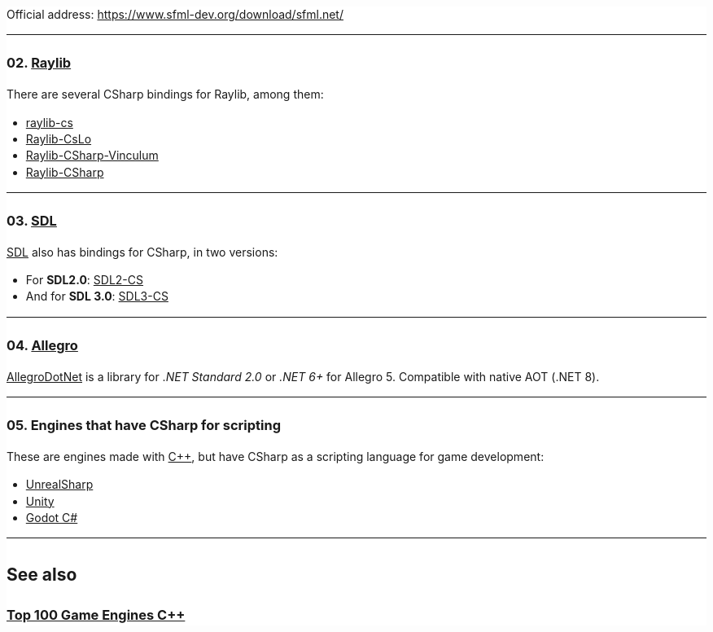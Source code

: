 Official address: <https://www.sfml-dev.org/download/sfml.net/>

---

### 02. [Raylib](https://terminalroot.com/tags#raylib)
There are several CSharp bindings for Raylib, among them:

+ [raylib-cs](https://github.com/raylib-cs/raylib-cs)
+ [Raylib-CsLo](https://github.com/NotNotTech/Raylib-CsLo)
+ [Raylib-CSharp-Vinculum](https://github.com/ZeroElectric/Raylib-CSharp-Vinculum)
+ [Raylib-CSharp](https://github.com/MrScautHD/Raylib-CSharp)

---

### 03. [SDL](https://terminalroot.com/tags#sdl)
[SDL](https://terminalroot.com/tags#sdl) also has bindings for CSharp, in two versions:

+ For **SDL2.0**: [SDL2-CS](https://github.com/flibitijibibo/SDL2-CS)
+ And for **SDL 3.0**: [SDL3-CS](https://github.com/flibitijibibo/SDL3-CS)

---

### 04. [Allegro](https://terminalroot.com/tags#allegro)
[AllegroDotNet](https://github.com/sub-c/AllegroDotNet) is a library for .*NET Standard 2.0* or *.NET 6+* for Allegro 5. Compatible with native AOT (.NET 8).

---

### 05. Engines that have CSharp for scripting
These are engines made with [C++](https://terminalroot.com/tags#cpp), but have CSharp as a scripting language for game development:

+ [UnrealSharp](https://github.com/UnrealSharp/UnrealSharp)
+ [Unity](https://terminalroot.com/top-100-cpp-game-engines/#03-unity)
+ [Godot C#](https://docs.godotengine.org/en/stable/tutorials/scripting/c_sharp/index.html)

---

## See also
### [Top 100 Game Engines C++](https://terminalroot.com/top-100-cpp-game-engines/)

